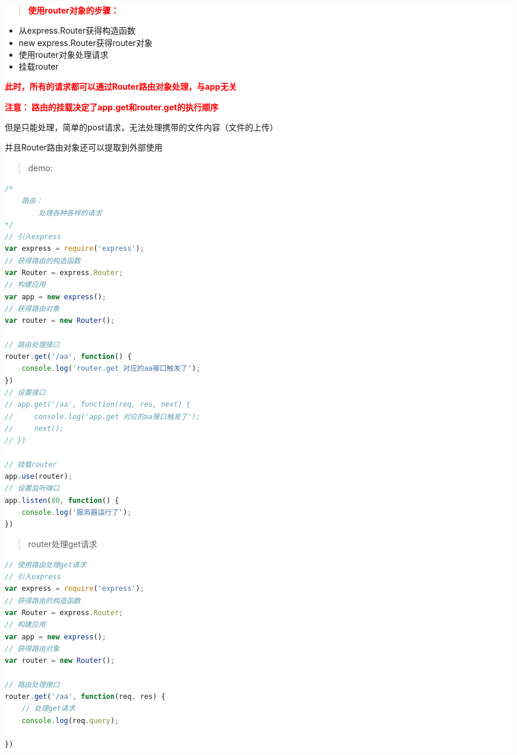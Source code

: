 > <b style="color:red;">使用router对象的步骤：</b>

- 从express.Router获得构造函数
- new express.Router获得router对象
- 使用router对象处理请求
- 挂载router

<b style="color:red;">此时，所有的请求都可以通过Router路由对象处理，与app无关</b>

<b style="color:red;">注意： 路由的挂载决定了app.get和router.get的执行顺序</b>

但是只能处理，简单的post请求，无法处理携带的文件内容（文件的上传）

并且Router路由对象还可以提取到外部使用

> demo:

```js
/*
    路由：
        处理各种各样的请求
*/ 
// 引入express
var express = require('express');
// 获得路由的构造函数
var Router = express.Router;
// 构建应用
var app = new express();
// 获得路由对象
var router = new Router();

// 路由处理接口
router.get('/aa', function() {
    console.log('router.get 对应的aa接口触发了');
})
// 设置接口
// app.get('/aa', function(req, res, next) {
//     console.log('app.get 对应的aa接口触发了');
//     next();
// })

// 挂载router
app.use(router);
// 设置监听端口
app.listen(80, function() {
    console.log('服务器运行了');
})
```

> router处理get请求

```js
// 使用路由处理get请求
// 引入express
var express = require('express');
// 获得路由的构造函数
var Router = express.Router;
// 构建应用
var app = new express();
// 获得路由对象
var router = new Router();

// 路由处理接口
router.get('/aa', function(req, res) {
    // 处理get请求
    console.log(req.query);

})
```